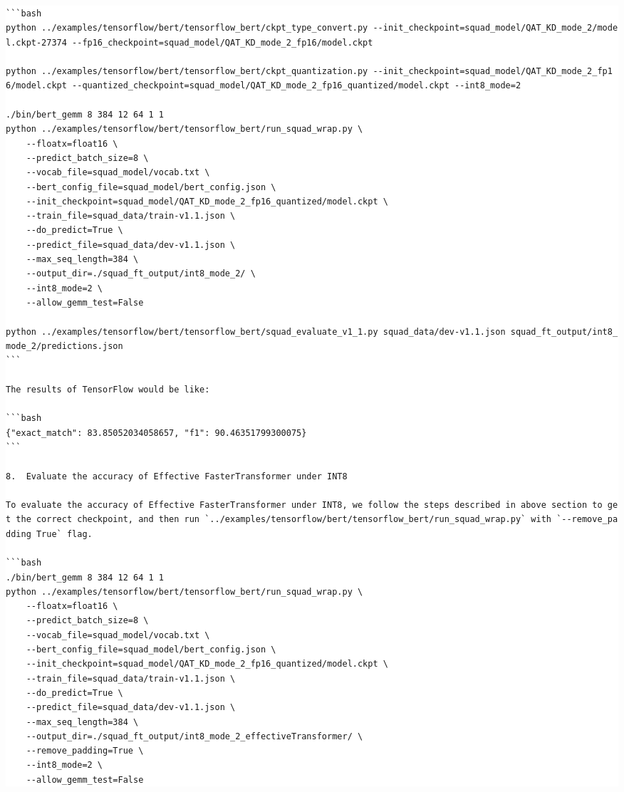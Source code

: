     ```bash
    python ../examples/tensorflow/bert/tensorflow_bert/ckpt_type_convert.py --init_checkpoint=squad_model/QAT_KD_mode_2/model.ckpt-27374 --fp16_checkpoint=squad_model/QAT_KD_mode_2_fp16/model.ckpt

    python ../examples/tensorflow/bert/tensorflow_bert/ckpt_quantization.py --init_checkpoint=squad_model/QAT_KD_mode_2_fp16/model.ckpt --quantized_checkpoint=squad_model/QAT_KD_mode_2_fp16_quantized/model.ckpt --int8_mode=2

    ./bin/bert_gemm 8 384 12 64 1 1
    python ../examples/tensorflow/bert/tensorflow_bert/run_squad_wrap.py \
        --floatx=float16 \
        --predict_batch_size=8 \
        --vocab_file=squad_model/vocab.txt \
        --bert_config_file=squad_model/bert_config.json \
        --init_checkpoint=squad_model/QAT_KD_mode_2_fp16_quantized/model.ckpt \
        --train_file=squad_data/train-v1.1.json \
        --do_predict=True \
        --predict_file=squad_data/dev-v1.1.json \
        --max_seq_length=384 \
        --output_dir=./squad_ft_output/int8_mode_2/ \
        --int8_mode=2 \
        --allow_gemm_test=False

    python ../examples/tensorflow/bert/tensorflow_bert/squad_evaluate_v1_1.py squad_data/dev-v1.1.json squad_ft_output/int8_mode_2/predictions.json
    ```
    
    The results of TensorFlow would be like:

    ```bash
    {"exact_match": 83.85052034058657, "f1": 90.46351799300075}
    ```
    
    8.  Evaluate the accuracy of Effective FasterTransformer under INT8
    
    To evaluate the accuracy of Effective FasterTransformer under INT8, we follow the steps described in above section to get the correct checkpoint, and then run `../examples/tensorflow/bert/tensorflow_bert/run_squad_wrap.py` with `--remove_padding True` flag.
    
    ```bash
    ./bin/bert_gemm 8 384 12 64 1 1
    python ../examples/tensorflow/bert/tensorflow_bert/run_squad_wrap.py \
        --floatx=float16 \
        --predict_batch_size=8 \
        --vocab_file=squad_model/vocab.txt \
        --bert_config_file=squad_model/bert_config.json \
        --init_checkpoint=squad_model/QAT_KD_mode_2_fp16_quantized/model.ckpt \
        --train_file=squad_data/train-v1.1.json \
        --do_predict=True \
        --predict_file=squad_data/dev-v1.1.json \
        --max_seq_length=384 \
        --output_dir=./squad_ft_output/int8_mode_2_effectiveTransformer/ \
        --remove_padding=True \
        --int8_mode=2 \
        --allow_gemm_test=False
